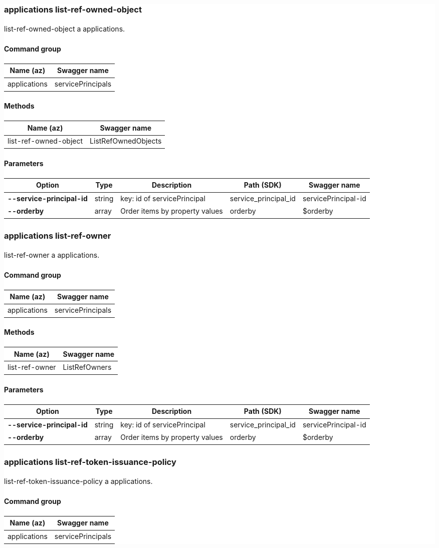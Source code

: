 ### applications list-ref-owned-object

list-ref-owned-object a applications.

#### Command group
|Name (az)|Swagger name|
|---------|------------|
|applications|servicePrincipals|

#### Methods
|Name (az)|Swagger name|
|---------|------------|
|list-ref-owned-object|ListRefOwnedObjects|

#### Parameters
|Option|Type|Description|Path (SDK)|Swagger name|
|------|----|-----------|----------|------------|
|**--service-principal-id**|string|key: id of servicePrincipal|service_principal_id|servicePrincipal-id|
|**--orderby**|array|Order items by property values|orderby|$orderby|

### applications list-ref-owner

list-ref-owner a applications.

#### Command group
|Name (az)|Swagger name|
|---------|------------|
|applications|servicePrincipals|

#### Methods
|Name (az)|Swagger name|
|---------|------------|
|list-ref-owner|ListRefOwners|

#### Parameters
|Option|Type|Description|Path (SDK)|Swagger name|
|------|----|-----------|----------|------------|
|**--service-principal-id**|string|key: id of servicePrincipal|service_principal_id|servicePrincipal-id|
|**--orderby**|array|Order items by property values|orderby|$orderby|

### applications list-ref-token-issuance-policy

list-ref-token-issuance-policy a applications.

#### Command group
|Name (az)|Swagger name|
|---------|------------|
|applications|servicePrincipals|
